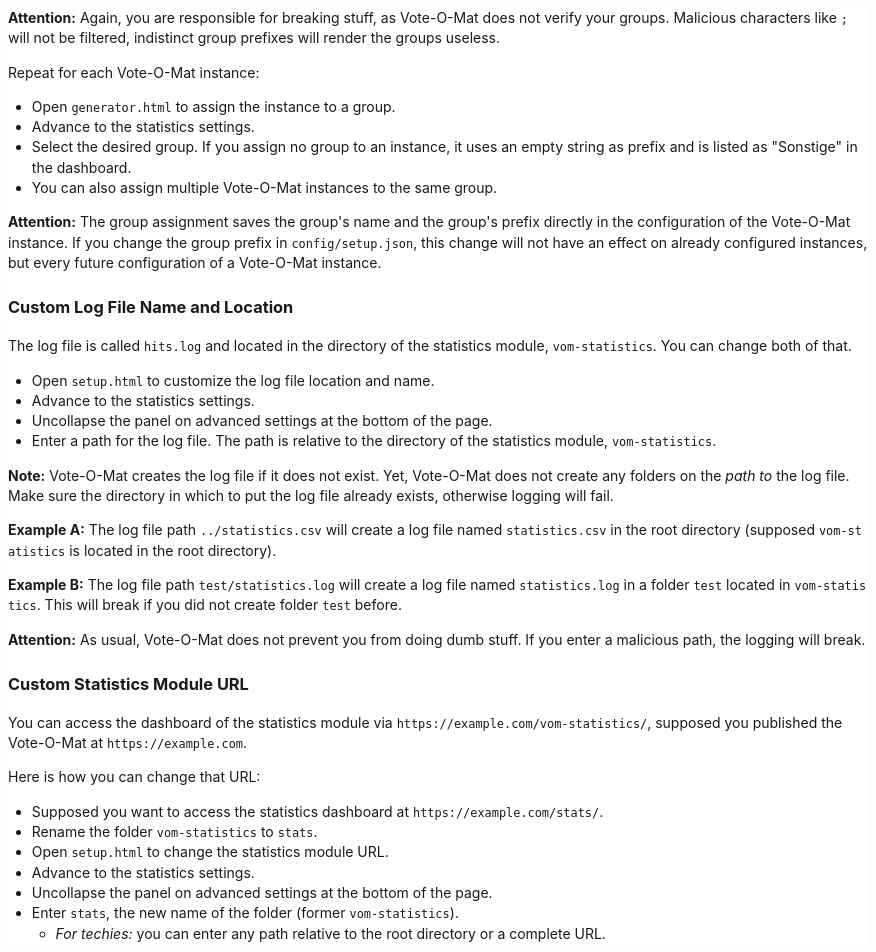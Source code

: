 **Attention:** Again, you are responsible for breaking stuff, as Vote-O-Mat does not verify your groups. Malicious characters like `;` will not be filtered, indistinct group prefixes will render the groups useless.

Repeat for each Vote-O-Mat instance:

- Open `generator.html` to assign the instance to a group.
- Advance to the statistics settings.
- Select the desired group. If you assign no group to an instance, it uses an empty string as prefix and is listed as "Sonstige" in the dashboard.
- You can also assign multiple Vote-O-Mat instances to the same group.

**Attention:** The group assignment saves the group's name and the group's prefix directly in the configuration of the Vote-O-Mat instance. If you change the group prefix in `config/setup.json`, this change will not have an effect on already configured instances, but every future configuration of a Vote-O-Mat instance.

### Custom Log File Name and Location

The log file is called `hits.log` and located in the directory of the statistics module, `vom-statistics`. You can change both of that.

- Open `setup.html` to customize the log file location and name.
- Advance to the statistics settings.
- Uncollapse the panel on advanced settings at the bottom of the page.
- Enter a path for the log file. The path is relative to the directory of the statistics module, `vom-statistics`.

**Note:** Vote-O-Mat creates the log file if it does not exist. Yet, Vote-O-Mat does not create any folders on the *path to* the log file. Make sure the directory in which to put the log file already exists, otherwise logging will fail.

**Example A:** The log file path `../statistics.csv` will create a log file named `statistics.csv` in the root directory (supposed `vom-statistics` is located in the root directory).

**Example B:** The log file path `test/statistics.log` will create a log file named `statistics.log` in a folder `test` located in `vom-statistics`. This will break if you did not create folder `test` before.

**Attention:** As usual, Vote-O-Mat does not prevent you from doing dumb stuff. If you enter a malicious path, the logging will break.

### <a name="StatisticsDashboard"></a>Custom Statistics Module URL

You can access the dashboard of the statistics module via `https://example.com/vom-statistics/`, supposed you published the Vote-O-Mat at `https://example.com`.

Here is how you can change that URL:

- Supposed you want to access the statistics dashboard at `https://example.com/stats/`.
- Rename the folder `vom-statistics` to `stats`.
- Open `setup.html` to change the statistics module URL.
- Advance to the statistics settings.
- Uncollapse the panel on advanced settings at the bottom of the page.
- Enter `stats`, the new name of the folder (former `vom-statistics`).
    - *For techies:* you can enter any path relative to the root directory or a complete URL.

